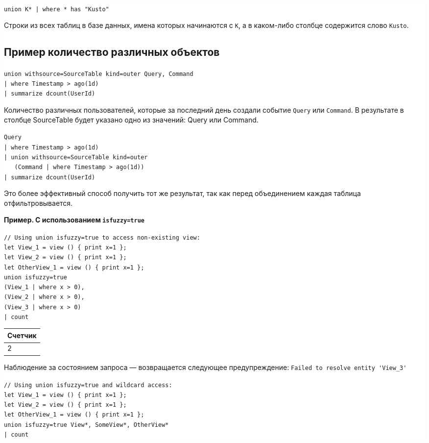 ```kusto
union K* | where * has "Kusto"
```

Строки из всех таблиц в базе данных, имена которых начинаются с `K`, а в каком-либо столбце содержится слово `Kusto`.

## <a name="example-distinct-count"></a>Пример количество различных объектов

```kusto
union withsource=SourceTable kind=outer Query, Command
| where Timestamp > ago(1d)
| summarize dcount(UserId)
```

Количество различных пользователей, которые за последний день создали событие `Query` или `Command`. В результате в столбце SourceTable будет указано одно из значений: Query или Command.

```kusto
Query
| where Timestamp > ago(1d)
| union withsource=SourceTable kind=outer 
   (Command | where Timestamp > ago(1d))
| summarize dcount(UserId)
```

Это более эффективный способ получить тот же результат, так как перед объединением каждая таблица отфильтровывается.

**Пример. С использованием `isfuzzy=true`**
 
```kusto     
// Using union isfuzzy=true to access non-existing view:                                     
let View_1 = view () { print x=1 };
let View_2 = view () { print x=1 };
let OtherView_1 = view () { print x=1 };
union isfuzzy=true
(View_1 | where x > 0), 
(View_2 | where x > 0),
(View_3 | where x > 0)
| count 
```

|Счетчик|
|---|
|2|

Наблюдение за состоянием запроса — возвращается следующее предупреждение: `Failed to resolve entity 'View_3'`

```kusto
// Using union isfuzzy=true and wildcard access:
let View_1 = view () { print x=1 };
let View_2 = view () { print x=1 };
let OtherView_1 = view () { print x=1 };
union isfuzzy=true View*, SomeView*, OtherView*
| count 
```
